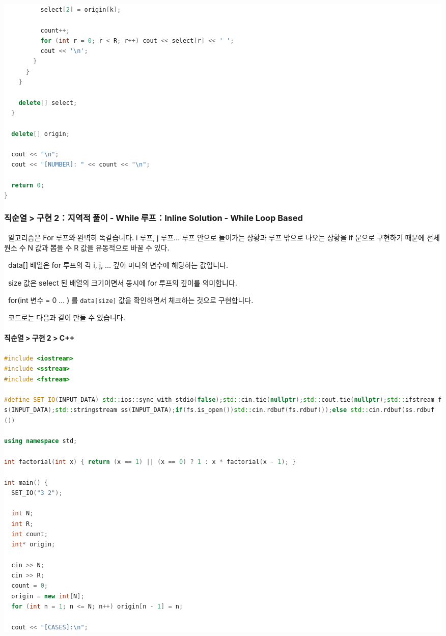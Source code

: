 ```cpp
          select[2] = origin[k];

          count++;
          for (int r = 0; r < R; r++) cout << select[r] << ' ';
          cout << '\n';
        }
      }
    }

    delete[] select;
  }

  delete[] origin;

  cout << "\n";
  cout << "[NUMBER]: " << count << "\n";

  return 0;
}
```

### 직순열 > 구현 2：지역적 풀이 - While 루프：Inline Solution - While Loop Based

&nbsp; 알고리즘은 For 루프와 완벽히 똑같습니다. i 루프, j 루프... 루프 안으로 들어가는 상황과 루프 밖으로 나오는 상황을 if 문으로 구현하기 때문에 전체 원소 수 N 값과 뽑을 수 R 값을 유동적으로 바꿀 수 있다.

&nbsp; data[] 배열은 for 루프의 각 i, j, ... 깊이 마다의 변수에 해당하는 값입니다.

&nbsp; size 값은 select 된 배열의 크기이면서 동시에 for 루프의 깊이를 의미합니다.

&nbsp; for(int 변수 = 0 ... ) 를 `data[size]` 값을 확인하면서 체크하는 것으로 구현합니다.

&nbsp; 코드로는 다음과 같이 만들 수 있습니다.

#### 직순열 > 구현 2 > C++

```cpp
#include <iostream>
#include <sstream>
#include <fstream>

#define SET_IO(INPUT_DATA) std::ios::sync_with_stdio(false);std::cin.tie(nullptr);std::cout.tie(nullptr);std::ifstream fs(INPUT_DATA);std::stringstream ss(INPUT_DATA);if(fs.is_open())std::cin.rdbuf(fs.rdbuf());else std::cin.rdbuf(ss.rdbuf())

using namespace std;

int factorial(int x) { return (x == 1) || (x == 0) ? 1 : x * factorial(x - 1); }

int main() {
  SET_IO("3 2");

  int N;
  int R;
  int count;
  int* origin;

  cin >> N;
  cin >> R;
  count = 0;
  origin = new int[N];
  for (int n = 1; n <= N; n++) origin[n - 1] = n;

  cout << "[CASES]:\n";

```